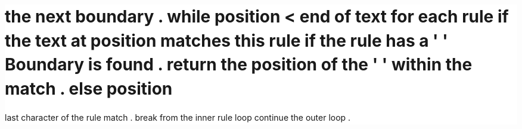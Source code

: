 the
next
boundary
.
while
position
<
end
of
text
for
each
rule
if
the
text
at
position
matches
this
rule
if
the
rule
has
a
'
'
Boundary
is
found
.
return
the
position
of
the
'
'
within
the
match
.
else
position
=
last
character
of
the
rule
match
.
break
from
the
inner
rule
loop
continue
the
outer
loop
.